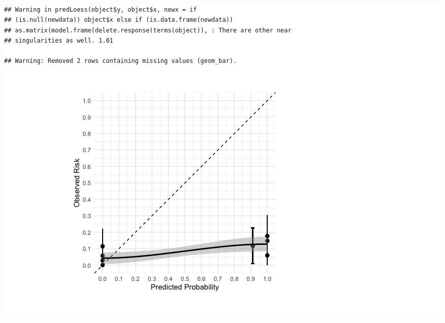    ## Warning in predLoess(object$y, object$x, newx = if
    ## (is.null(newdata)) object$x else if (is.data.frame(newdata))
    ## as.matrix(model.frame(delete.response(terms(object)), : There are other near
    ## singularities as well. 1.01

    ## Warning: Removed 2 rows containing missing values (geom_bar).

![](Mainfile_files/figure-gfm/unnamed-chunk-10-3.png)
